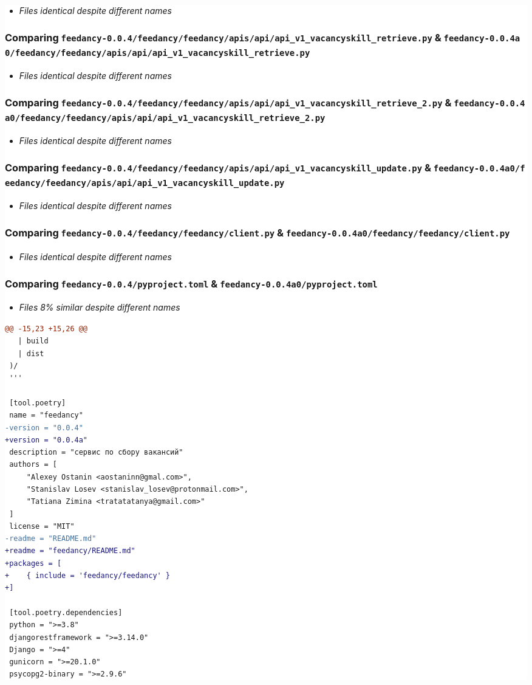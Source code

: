  * *Files identical despite different names*

### Comparing `feedancy-0.0.4/feedancy/feedancy/apis/api/api_v1_vacancyskill_retrieve.py` & `feedancy-0.0.4a0/feedancy/feedancy/apis/api/api_v1_vacancyskill_retrieve.py`

 * *Files identical despite different names*

### Comparing `feedancy-0.0.4/feedancy/feedancy/apis/api/api_v1_vacancyskill_retrieve_2.py` & `feedancy-0.0.4a0/feedancy/feedancy/apis/api/api_v1_vacancyskill_retrieve_2.py`

 * *Files identical despite different names*

### Comparing `feedancy-0.0.4/feedancy/feedancy/apis/api/api_v1_vacancyskill_update.py` & `feedancy-0.0.4a0/feedancy/feedancy/apis/api/api_v1_vacancyskill_update.py`

 * *Files identical despite different names*

### Comparing `feedancy-0.0.4/feedancy/feedancy/client.py` & `feedancy-0.0.4a0/feedancy/feedancy/client.py`

 * *Files identical despite different names*

### Comparing `feedancy-0.0.4/pyproject.toml` & `feedancy-0.0.4a0/pyproject.toml`

 * *Files 8% similar despite different names*

```diff
@@ -15,23 +15,26 @@
   | build
   | dist
 )/
 '''
 
 [tool.poetry]
 name = "feedancy"
-version = "0.0.4"
+version = "0.0.4a"
 description = "сервис по сбору вакансий"
 authors = [
     "Alexey Ostanin <aostaninn@gmal.com>",
     "Stanislav Losev <stanislav_losev@protonmail.com>",
     "Tatiana Zimina <tratatatanya@gmail.com>"
 ]
 license = "MIT"
-readme = "README.md"
+readme = "feedancy/README.md"
+packages = [
+    { include = 'feedancy/feedancy' }
+]
 
 [tool.poetry.dependencies]
 python = ">=3.8"
 djangorestframework = ">=3.14.0"
 Django = ">=4"
 gunicorn = ">=20.1.0"
 psycopg2-binary = ">=2.9.6"
```

